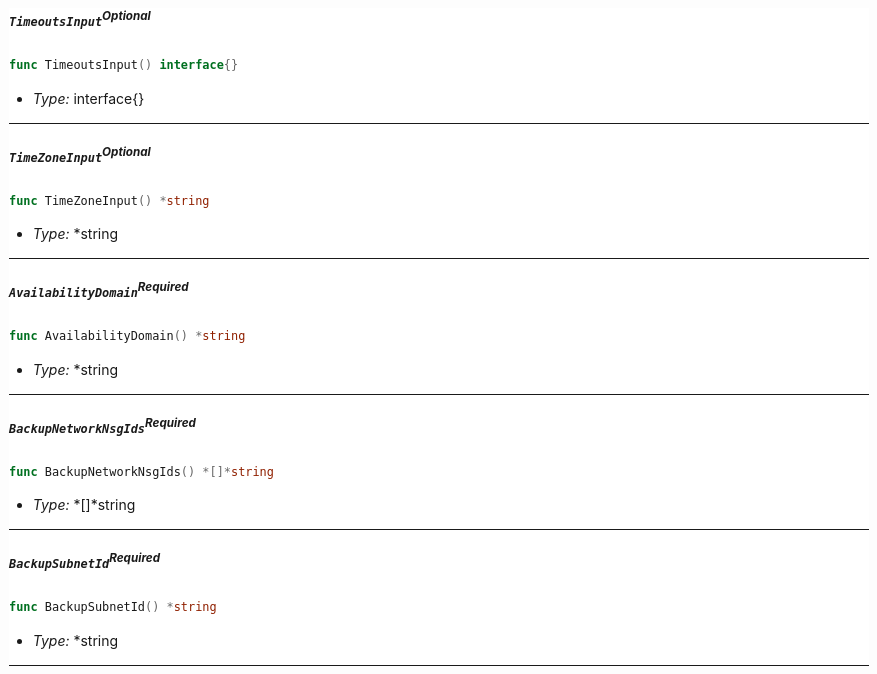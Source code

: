 
##### `TimeoutsInput`<sup>Optional</sup> <a name="TimeoutsInput" id="rhizo-co-terraform-provider-oci.databaseDbSystem.DatabaseDbSystem.property.timeoutsInput"></a>

```go
func TimeoutsInput() interface{}
```

- *Type:* interface{}

---

##### `TimeZoneInput`<sup>Optional</sup> <a name="TimeZoneInput" id="rhizo-co-terraform-provider-oci.databaseDbSystem.DatabaseDbSystem.property.timeZoneInput"></a>

```go
func TimeZoneInput() *string
```

- *Type:* *string

---

##### `AvailabilityDomain`<sup>Required</sup> <a name="AvailabilityDomain" id="rhizo-co-terraform-provider-oci.databaseDbSystem.DatabaseDbSystem.property.availabilityDomain"></a>

```go
func AvailabilityDomain() *string
```

- *Type:* *string

---

##### `BackupNetworkNsgIds`<sup>Required</sup> <a name="BackupNetworkNsgIds" id="rhizo-co-terraform-provider-oci.databaseDbSystem.DatabaseDbSystem.property.backupNetworkNsgIds"></a>

```go
func BackupNetworkNsgIds() *[]*string
```

- *Type:* *[]*string

---

##### `BackupSubnetId`<sup>Required</sup> <a name="BackupSubnetId" id="rhizo-co-terraform-provider-oci.databaseDbSystem.DatabaseDbSystem.property.backupSubnetId"></a>

```go
func BackupSubnetId() *string
```

- *Type:* *string

---